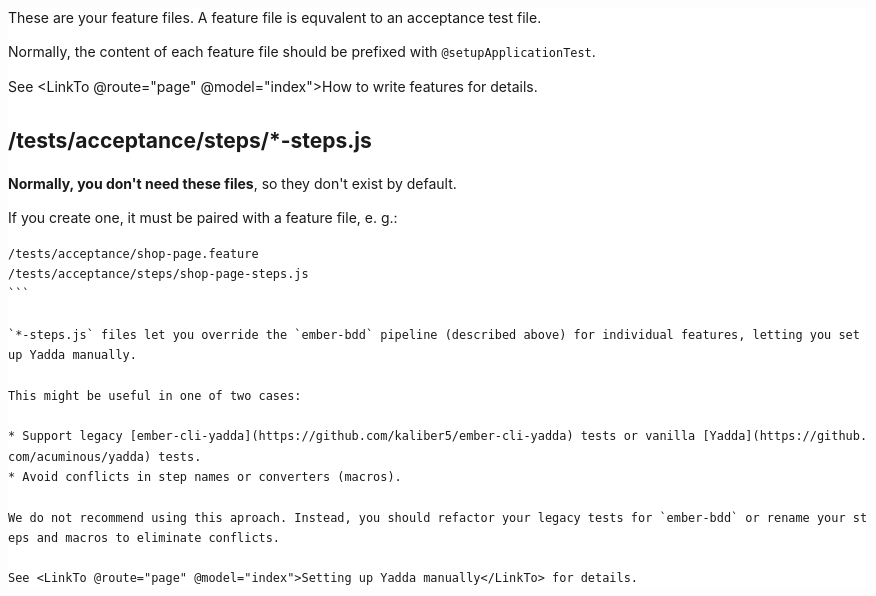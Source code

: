 These are your feature files. A feature file is equvalent to an acceptance test file.

Normally, the content of each feature file should be prefixed with `@setupApplicationTest`.

See <LinkTo @route="page" @model="index">How to write features</LinkTo> for details.




/tests/acceptance/steps/*-steps.js
----------------------------------

**Normally, you don't need these files**, so they don't exist by default.

If you create one, it must be paired with a feature file, e. g.:

````
/tests/acceptance/shop-page.feature
/tests/acceptance/steps/shop-page-steps.js
```

`*-steps.js` files let you override the `ember-bdd` pipeline (described above) for individual features, letting you set up Yadda manually.

This might be useful in one of two cases:

* Support legacy [ember-cli-yadda](https://github.com/kaliber5/ember-cli-yadda) tests or vanilla [Yadda](https://github.com/acuminous/yadda) tests.
* Avoid conflicts in step names or converters (macros).

We do not recommend using this aproach. Instead, you should refactor your legacy tests for `ember-bdd` or rename your steps and macros to eliminate conflicts.

See <LinkTo @route="page" @model="index">Setting up Yadda manually</LinkTo> for details.
